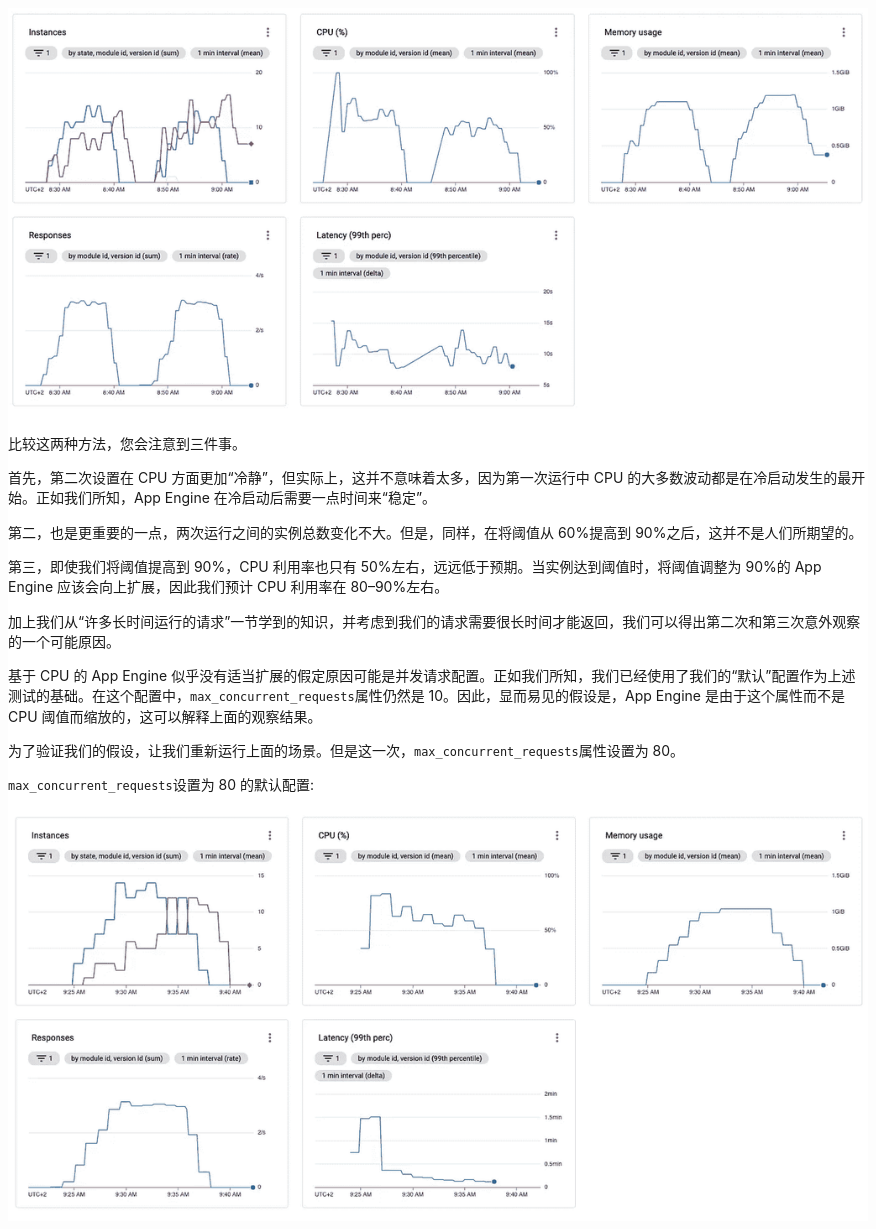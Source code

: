 ![](img/ae05fde8eb241125b40c6b01e659755c.png)

比较这两种方法，您会注意到三件事。

首先，第二次设置在 CPU 方面更加“冷静”，但实际上，这并不意味着太多，因为第一次运行中 CPU 的大多数波动都是在冷启动发生的最开始。正如我们所知，App Engine 在冷启动后需要一点时间来“稳定”。

第二，也是更重要的一点，两次运行之间的实例总数变化不大。但是，同样，在将阈值从 60%提高到 90%之后，这并不是人们所期望的。

第三，即使我们将阈值提高到 90%，CPU 利用率也只有 50%左右，远远低于预期。当实例达到阈值时，将阈值调整为 90%的 App Engine 应该会向上扩展，因此我们预计 CPU 利用率在 80–90%左右。

加上我们从“许多长时间运行的请求”一节学到的知识，并考虑到我们的请求需要很长时间才能返回，我们可以得出第二次和第三次意外观察的一个可能原因。

基于 CPU 的 App Engine 似乎没有适当扩展的假定原因可能是并发请求配置。正如我们所知，我们已经使用了我们的“默认”配置作为上述测试的基础。在这个配置中，`max_concurrent_requests`属性仍然是 10。因此，显而易见的假设是，App Engine 是由于这个属性而不是 CPU 阈值而缩放的，这可以解释上面的观察结果。

为了验证我们的假设，让我们重新运行上面的场景。但是这一次，`max_concurrent_requests`属性设置为 80。

`max_concurrent_requests`设置为 80 的默认配置:

![](img/d409a4b030379cbe85420aaec0412cee.png)
